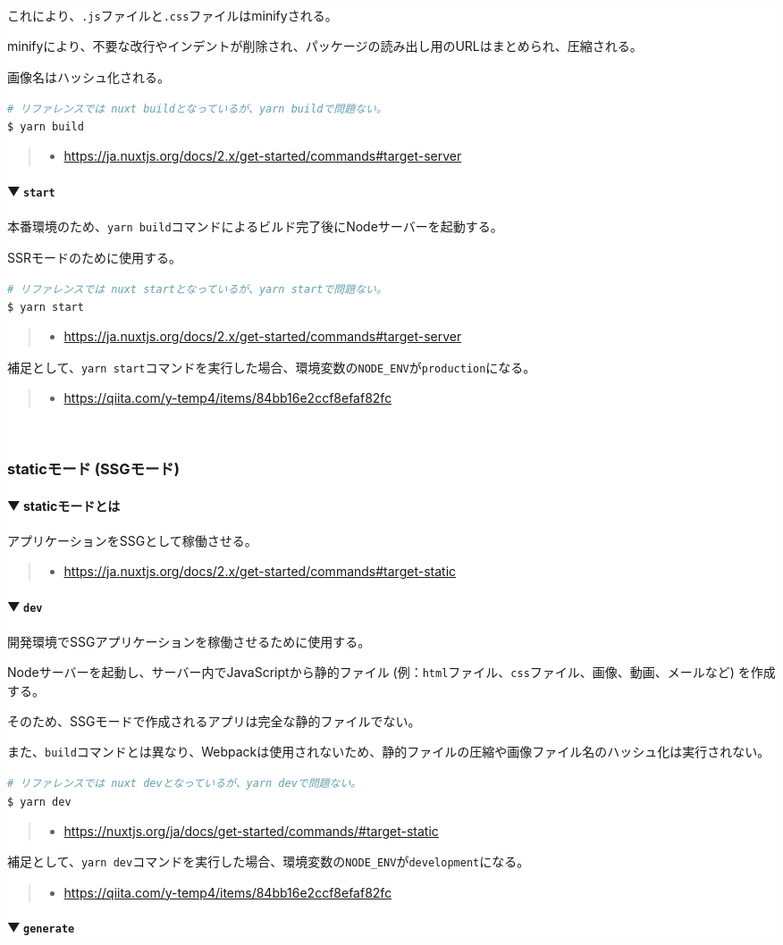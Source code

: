 これにより、`.js`ファイルと`.css`ファイルはminifyされる。

minifyにより、不要な改行やインデントが削除され、パッケージの読み出し用のURLはまとめられ、圧縮される。

画像名はハッシュ化される。

```bash
# リファレンスでは nuxt buildとなっているが、yarn buildで問題ない。
$ yarn build
```

> - https://ja.nuxtjs.org/docs/2.x/get-started/commands#target-server

#### ▼ `start`

本番環境のため、`yarn build`コマンドによるビルド完了後にNodeサーバーを起動する。

SSRモードのために使用する。

```bash
# リファレンスでは nuxt startとなっているが、yarn startで問題ない。
$ yarn start
```

> - https://ja.nuxtjs.org/docs/2.x/get-started/commands#target-server

補足として、`yarn start`コマンドを実行した場合、環境変数の`NODE_ENV`が`production`になる。

> - https://qiita.com/y-temp4/items/84bb16e2ccf8efaf82fc

<br>

### staticモード (SSGモード)

#### ▼ staticモードとは

アプリケーションをSSGとして稼働させる。

> - https://ja.nuxtjs.org/docs/2.x/get-started/commands#target-static

#### ▼ `dev`

開発環境でSSGアプリケーションを稼働させるために使用する。

Nodeサーバーを起動し、サーバー内でJavaScriptから静的ファイル (例：`html`ファイル、`css`ファイル、画像、動画、メールなど) を作成する。

そのため、SSGモードで作成されるアプリは完全な静的ファイルでない。

また、`build`コマンドとは異なり、Webpackは使用されないため、静的ファイルの圧縮や画像ファイル名のハッシュ化は実行されない。

```bash
# リファレンスでは nuxt devとなっているが、yarn devで問題ない。
$ yarn dev
```

> - https://nuxtjs.org/ja/docs/get-started/commands/#target-static

補足として、`yarn dev`コマンドを実行した場合、環境変数の`NODE_ENV`が`development`になる。

> - https://qiita.com/y-temp4/items/84bb16e2ccf8efaf82fc

#### ▼ `generate`
